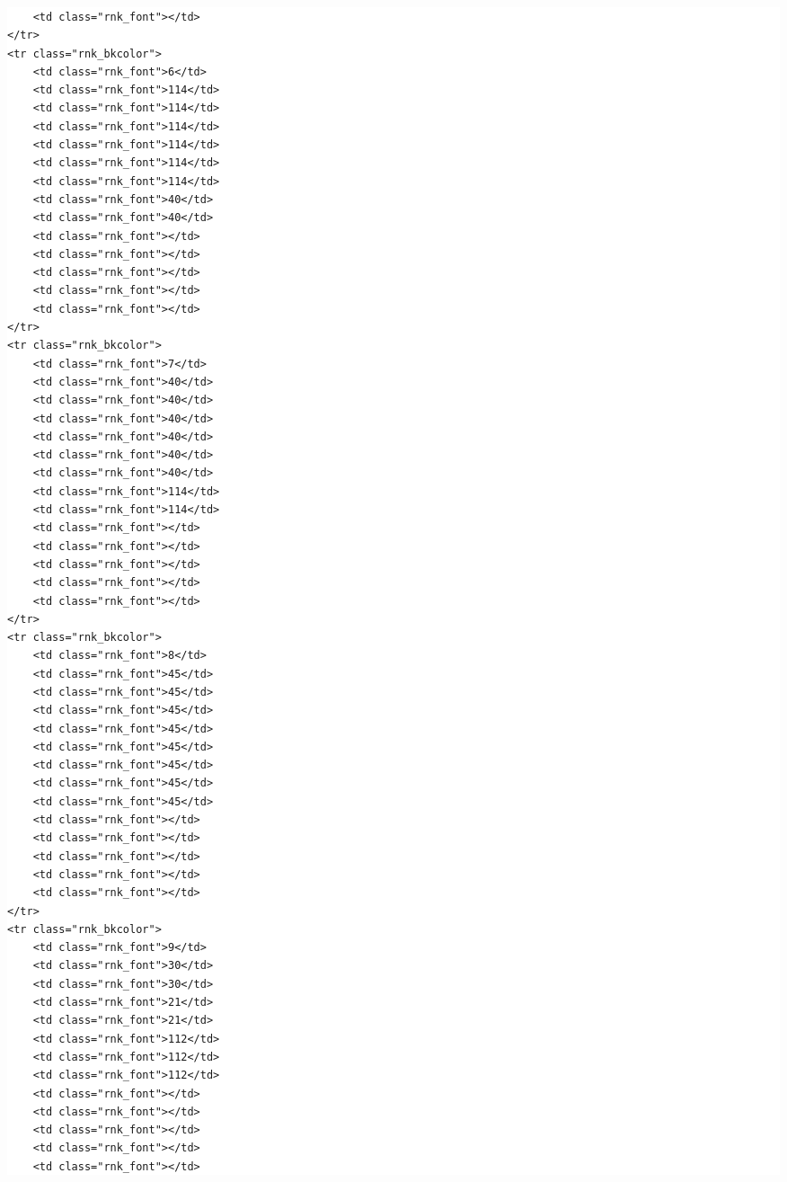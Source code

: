         <td class="rnk_font"></td>
    </tr>
    <tr class="rnk_bkcolor">
        <td class="rnk_font">6</td>
        <td class="rnk_font">114</td>
        <td class="rnk_font">114</td>
        <td class="rnk_font">114</td>
        <td class="rnk_font">114</td>
        <td class="rnk_font">114</td>
        <td class="rnk_font">114</td>
        <td class="rnk_font">40</td>
        <td class="rnk_font">40</td>
        <td class="rnk_font"></td>
        <td class="rnk_font"></td>
        <td class="rnk_font"></td>
        <td class="rnk_font"></td>
        <td class="rnk_font"></td>
    </tr>
    <tr class="rnk_bkcolor">
        <td class="rnk_font">7</td>
        <td class="rnk_font">40</td>
        <td class="rnk_font">40</td>
        <td class="rnk_font">40</td>
        <td class="rnk_font">40</td>
        <td class="rnk_font">40</td>
        <td class="rnk_font">40</td>
        <td class="rnk_font">114</td>
        <td class="rnk_font">114</td>
        <td class="rnk_font"></td>
        <td class="rnk_font"></td>
        <td class="rnk_font"></td>
        <td class="rnk_font"></td>
        <td class="rnk_font"></td>
    </tr>
    <tr class="rnk_bkcolor">
        <td class="rnk_font">8</td>
        <td class="rnk_font">45</td>
        <td class="rnk_font">45</td>
        <td class="rnk_font">45</td>
        <td class="rnk_font">45</td>
        <td class="rnk_font">45</td>
        <td class="rnk_font">45</td>
        <td class="rnk_font">45</td>
        <td class="rnk_font">45</td>
        <td class="rnk_font"></td>
        <td class="rnk_font"></td>
        <td class="rnk_font"></td>
        <td class="rnk_font"></td>
        <td class="rnk_font"></td>
    </tr>
    <tr class="rnk_bkcolor">
        <td class="rnk_font">9</td>
        <td class="rnk_font">30</td>
        <td class="rnk_font">30</td>
        <td class="rnk_font">21</td>
        <td class="rnk_font">21</td>
        <td class="rnk_font">112</td>
        <td class="rnk_font">112</td>
        <td class="rnk_font">112</td>
        <td class="rnk_font"></td>
        <td class="rnk_font"></td>
        <td class="rnk_font"></td>
        <td class="rnk_font"></td>
        <td class="rnk_font"></td>